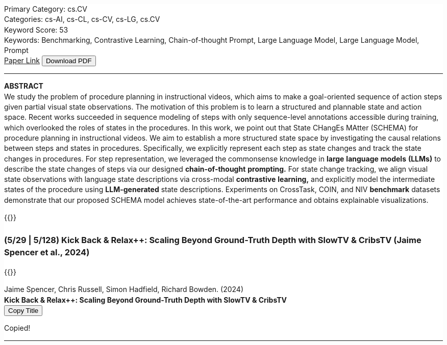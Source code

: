 Primary Category: cs.CV  
Categories: cs-AI, cs-CL, cs-CV, cs-LG, cs.CV  
Keyword Score: 53  
Keywords: Benchmarking, Contrastive Learning, Chain-of-thought Prompt, Large Language Model, Large Language Model, Prompt  
<a type="button" class="btn btn-outline-primary" href="http://arxiv.org/abs/2403.01599v1" target="_blank" >Paper Link</a>
<button type="button" class="btn btn-outline-primary download-pdf" url="https://arxiv.org/pdf/2403.01599v1.pdf" filename="2403.01599v1.pdf">Download PDF</button>

---


**ABSTRACT**  
We study the problem of procedure planning in instructional videos, which aims to make a goal-oriented sequence of action steps given partial visual state observations. The motivation of this problem is to learn a structured and plannable state and action space. Recent works succeeded in sequence modeling of steps with only sequence-level annotations accessible during training, which overlooked the roles of states in the procedures. In this work, we point out that State CHangEs MAtter (SCHEMA) for procedure planning in instructional videos. We aim to establish a more structured state space by investigating the causal relations between steps and states in procedures. Specifically, we explicitly represent each step as state changes and track the state changes in procedures. For step representation, we leveraged the commonsense knowledge in <b>large</b> <b>language</b> <b>models</b> <b>(LLMs)</b> to describe the state changes of steps via our designed <b>chain-of-thought</b> <b>prompting.</b> For state change tracking, we align visual state observations with language state descriptions via cross-modal <b>contrastive</b> <b>learning,</b> and explicitly model the intermediate states of the procedure using <b>LLM-generated</b> state descriptions. Experiments on CrossTask, COIN, and NIV <b>benchmark</b> datasets demonstrate that our proposed SCHEMA model achieves state-of-the-art performance and obtains explainable visualizations.

{{</citation>}}


### (5/29 | 5/128) Kick Back & Relax++: Scaling Beyond Ground-Truth Depth with SlowTV & CribsTV (Jaime Spencer et al., 2024)

{{<citation>}}

Jaime Spencer, Chris Russell, Simon Hadfield, Richard Bowden. (2024)  
**Kick Back & Relax++: Scaling Beyond Ground-Truth Depth with SlowTV & CribsTV**
<br/>
<button class="copy-to-clipboard" title="Kick Back & Relax++: Scaling Beyond Ground-Truth Depth with SlowTV & CribsTV" index=5>
  <span class="copy-to-clipboard-item">Copy Title<span>
</button>
<div class="toast toast-copied toast-index-5 align-items-center text-bg-secondary border-0 position-absolute top-0 end-0" role="alert" aria-live="assertive" aria-atomic="true">
  <div class="d-flex">
    <div class="toast-body">
      Copied!
    </div>
  </div>
</div>

---